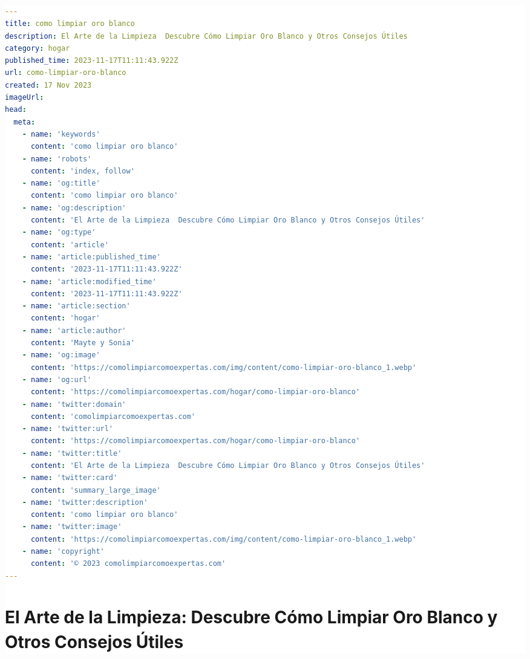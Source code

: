 ```yaml
---
title: como limpiar oro blanco
description: El Arte de la Limpieza  Descubre Cómo Limpiar Oro Blanco y Otros Consejos Útiles
category: hogar
published_time: 2023-11-17T11:11:43.922Z
url: como-limpiar-oro-blanco
created: 17 Nov 2023
imageUrl: 
head:
  meta:
    - name: 'keywords'
      content: 'como limpiar oro blanco'
    - name: 'robots'
      content: 'index, follow'
    - name: 'og:title'
      content: 'como limpiar oro blanco'
    - name: 'og:description'
      content: 'El Arte de la Limpieza  Descubre Cómo Limpiar Oro Blanco y Otros Consejos Útiles'
    - name: 'og:type'
      content: 'article'
    - name: 'article:published_time'
      content: '2023-11-17T11:11:43.922Z'
    - name: 'article:modified_time'
      content: '2023-11-17T11:11:43.922Z'
    - name: 'article:section'
      content: 'hogar'
    - name: 'article:author'
      content: 'Mayte y Sonia'
    - name: 'og:image'
      content: 'https://comolimpiarcomoexpertas.com/img/content/como-limpiar-oro-blanco_1.webp'
    - name: 'og:url'
      content: 'https://comolimpiarcomoexpertas.com/hogar/como-limpiar-oro-blanco'
    - name: 'twitter:domain'
      content: 'comolimpiarcomoexpertas.com'
    - name: 'twitter:url'
      content: 'https://comolimpiarcomoexpertas.com/hogar/como-limpiar-oro-blanco'
    - name: 'twitter:title'
      content: 'El Arte de la Limpieza  Descubre Cómo Limpiar Oro Blanco y Otros Consejos Útiles'
    - name: 'twitter:card'
      content: 'summary_large_image'
    - name: 'twitter:description'
      content: 'como limpiar oro blanco'
    - name: 'twitter:image'
      content: 'https://comolimpiarcomoexpertas.com/img/content/como-limpiar-oro-blanco_1.webp'
    - name: 'copyright'
      content: '© 2023 comolimpiarcomoexpertas.com'
---
```

# El Arte de la Limpieza: Descubre Cómo Limpiar Oro Blanco y Otros Consejos Útiles
